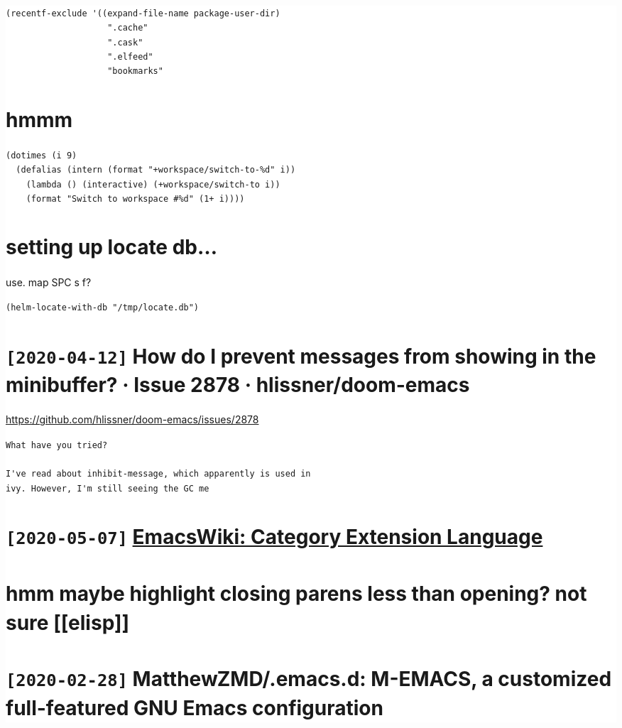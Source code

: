     (recentf-exclude '((expand-file-name package-user-dir)
                        ".cache"
                        ".cask"
                        ".elfeed"
                        "bookmarks"




# hmmm 

    (dotimes (i 9)
      (defalias (intern (format "+workspace/switch-to-%d" i))
        (lambda () (interactive) (+workspace/switch-to i))
        (format "Switch to workspace #%d" (1+ i))))




# setting up locate db&#x2026;

use. map SPC s f?  

    (helm-locate-with-db "/tmp/locate.db")




# `[2020-04-12]` How do I prevent messages from showing in the minibuffer? · Issue 2878 · hlissner/doom-emacs

<https://github.com/hlissner/doom-emacs/issues/2878>  

    What have you tried?
    
    I've read about inhibit-message, which apparently is used in
    ivy. However, I'm still seeing the GC me




# `[2020-05-07]` [EmacsWiki: Category Extension Language](https://www.emacswiki.org/emacs/CategoryExtensionLanguage)




# hmm maybe highlight closing parens less than opening? not sure      [[elisp]]




# `[2020-02-28]` MatthewZMD/.emacs.d: M-EMACS, a customized full-featured GNU Emacs configuration

